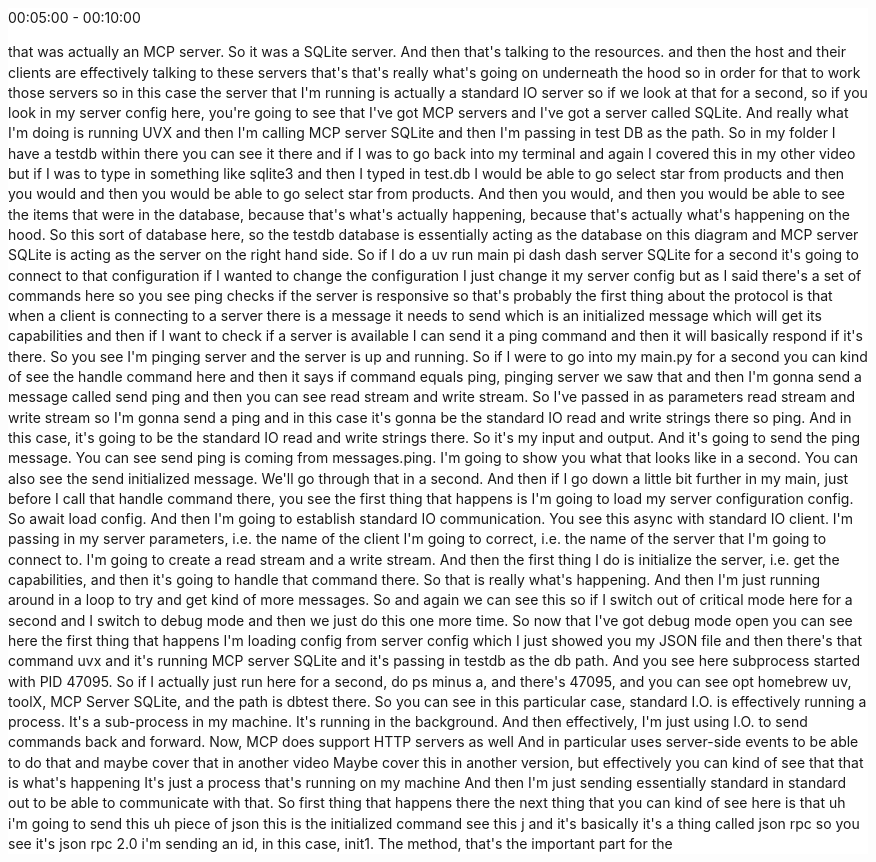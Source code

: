 00:05:00 - 00:10:00

that was actually an MCP server. So it was a SQLite server. And then that's talking to the resources. and then the host and their clients are effectively talking to these servers that's that's really what's going on underneath the hood so in order for that to work those servers so in this case the server that I'm running is actually a standard IO server so if we look at that for a second, so if you look in my server config here, you're going to see that I've got MCP servers and I've got a server called SQLite. And really what I'm doing is running UVX and then I'm calling MCP server SQLite and then I'm passing in test DB as the path. So in my folder I have a testdb within there you can see it there and if I was to go back into my terminal and again I covered this in my other video but if I was to type in something like sqlite3 and then I typed in test.db I would be able to go select star from products and then you would and then you would be able to go select star from products. And then you would, and then you would be able to see the items that were in the database, because that's what's actually happening, because that's actually what's happening on the hood. So this sort of database here, so the testdb database is essentially acting as the database on this diagram and MCP server SQLite is acting as the server on the right hand side. So if I do a uv run main pi dash dash server SQLite for a second it's going to connect to that configuration if I wanted to change the configuration I just change it my server config but as I said there's a set of commands here so you see ping checks if the server is responsive so that's probably the first thing about the protocol is that when a client is connecting to a server there is a message it needs to send which is an initialized message which will get its capabilities and then if I want to check if a server is available I can send it a ping command and then it will basically respond if it's there. So you see I'm pinging server and the server is up and running. So if I were to go into my main.py for a second you can kind of see the handle command here and then it says if command equals ping, pinging server we saw that and then I'm gonna send a message called send ping and then you can see read stream and write stream. So I've passed in as parameters read stream and write stream so I'm gonna send a ping and in this case it's gonna be the standard IO read and write strings there so ping. And in this case, it's going to be the standard IO read and write strings there. So it's my input and output. And it's going to send the ping message. You can see send ping is coming from messages.ping. I'm going to show you what that looks like in a second. You can also see the send initialized message. We'll go through that in a second. And then if I go down a little bit further in my main, just before I call that handle command there, you see the first thing that happens is I'm going to load my server configuration config. So await load config. And then I'm going to establish standard IO communication. You see this async with standard IO client. I'm passing in my server parameters, i.e. the name of the client I'm going to correct, i.e. the name of the server that I'm going to connect to. I'm going to create a read stream and a write stream. And then the first thing I do is initialize the server, i.e. get the capabilities, and then it's going to handle that command there. So that is really what's happening. And then I'm just running around in a loop to try and get kind of more messages. So and again we can see this so if I switch out of critical mode here for a second and I switch to debug mode and then we just do this one more time. So now that I've got debug mode open you can see here the first thing that happens I'm loading config from server config which I just showed you my JSON file and then there's that command uvx and it's running MCP server SQLite and it's passing in testdb as the db path. And you see here subprocess started with PID 47095. So if I actually just run here for a second, do ps minus a, and there's 47095, and you can see opt homebrew uv, toolX, MCP Server SQLite, and the path is dbtest there. So you can see in this particular case, standard I.O. is effectively running a process. It's a sub-process in my machine. It's running in the background. And then effectively, I'm just using I.O. to send commands back and forward. Now, MCP does support HTTP servers as well And in particular uses server-side events to be able to do that and maybe cover that in another video Maybe cover this in another version, but effectively you can kind of see that that is what's happening It's just a process that's running on my machine And then I'm just sending essentially standard in standard out to be able to communicate with that. So first thing that happens there the next thing that you can kind of see here is that uh i'm going to send this uh piece of json this is the initialized command see this j and it's basically it's a thing called json rpc so you see it's json rpc 2.0 i'm sending an id, in this case, init1. The method, that's the important part for the
